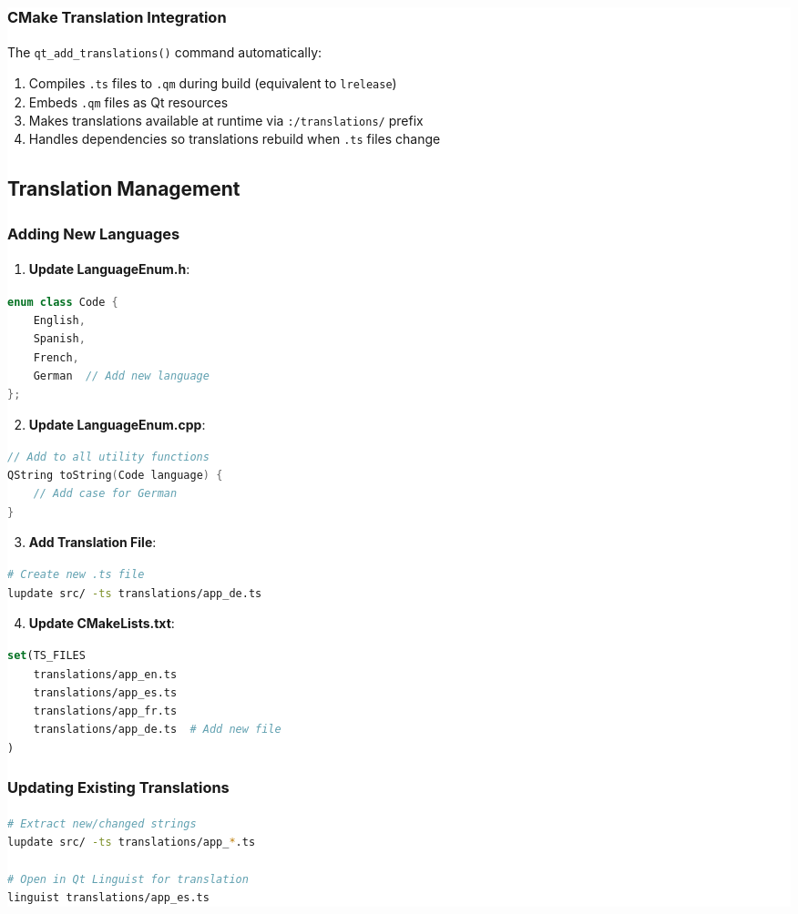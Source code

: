 ### CMake Translation Integration

The `qt_add_translations()` command automatically:
1. Compiles `.ts` files to `.qm` during build (equivalent to `lrelease`)
2. Embeds `.qm` files as Qt resources
3. Makes translations available at runtime via `:/translations/` prefix
4. Handles dependencies so translations rebuild when `.ts` files change

## Translation Management

### Adding New Languages

1. **Update LanguageEnum.h**:
```cpp
enum class Code {
    English,
    Spanish,
    French,
    German  // Add new language
};
```

2. **Update LanguageEnum.cpp**:
```cpp
// Add to all utility functions
QString toString(Code language) {
    // Add case for German
}
```

3. **Add Translation File**:
```bash
# Create new .ts file
lupdate src/ -ts translations/app_de.ts
```

4. **Update CMakeLists.txt**:
```cmake
set(TS_FILES
    translations/app_en.ts
    translations/app_es.ts
    translations/app_fr.ts
    translations/app_de.ts  # Add new file
)
```

### Updating Existing Translations

```bash
# Extract new/changed strings
lupdate src/ -ts translations/app_*.ts

# Open in Qt Linguist for translation
linguist translations/app_es.ts
```
